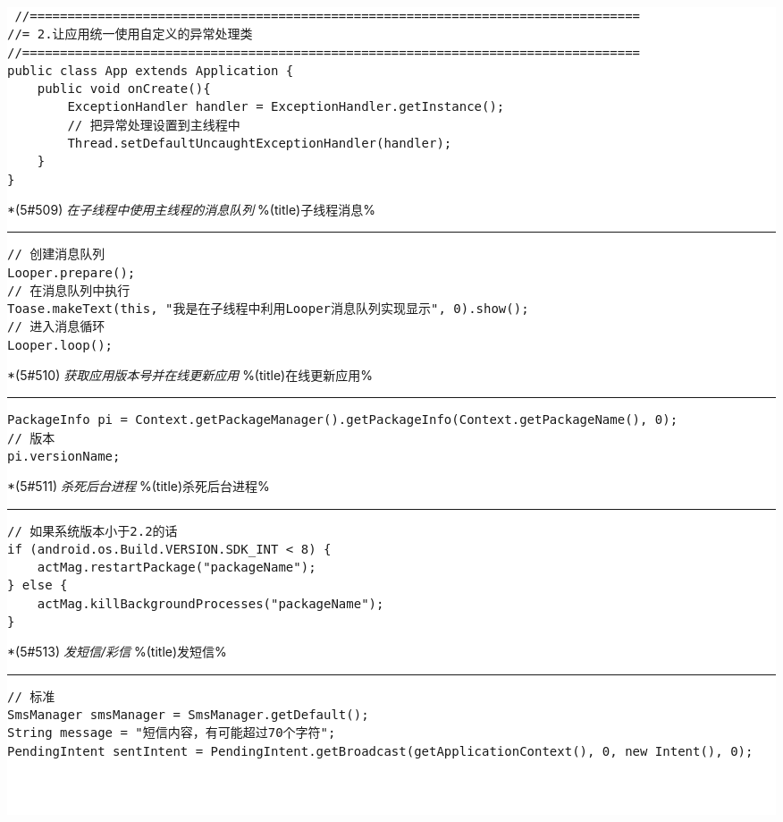 <pre class="brush: java">
 //=================================================================================
//= 2.让应用统一使用自定义的异常处理类
//==================================================================================
public class App extends Application {
    public void onCreate(){
        ExceptionHandler handler = ExceptionHandler.getInstance();
        // 把异常处理设置到主线程中
        Thread.setDefaultUncaughtExceptionHandler(handler);
    }
}
</pre>

*(5#509) *在子线程中使用主线程的消息队列* %(title)子线程消息%
<hr />

<pre class="brush: java;">
// 创建消息队列
Looper.prepare();
// 在消息队列中执行
Toase.makeText(this, "我是在子线程中利用Looper消息队列实现显示", 0).show();
// 进入消息循环
Looper.loop();
</pre>

*(5#510) *获取应用版本号并在线更新应用* %(title)在线更新应用%
<hr />

<pre class="brush: java">
PackageInfo pi = Context.getPackageManager().getPackageInfo(Context.getPackageName(), 0);
// 版本
pi.versionName;
</pre>

*(5#511) *杀死后台进程* %(title)杀死后台进程%
<hr />

<pre class="brush: java">
// 如果系统版本小于2.2的话
if (android.os.Build.VERSION.SDK_INT < 8) {  
    actMag.restartPackage("packageName");  
} else {  
    actMag.killBackgroundProcesses("packageName");  
} 
</pre>

*(5#513) *发短信/彩信* %(title)发短信%
<hr />

<pre class="brush: java">
// 标准
SmsManager smsManager = SmsManager.getDefault();
String message = "短信内容，有可能超过70个字符";
PendingIntent sentIntent = PendingIntent.getBroadcast(getApplicationContext(), 0, new Intent(), 0);
